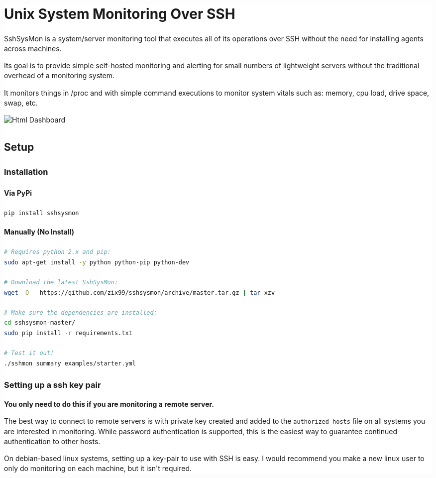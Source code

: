 # Unix System Monitoring Over SSH

SshSysMon is a system/server monitoring tool that executes all of its operations over SSH without the
need for installing agents across machines.

Its goal is to provide simple self-hosted monitoring and alerting for small numbers of lightweight
servers without the traditional overhead of a monitoring system.

It monitors things in /proc and with simple command executions to monitor system vitals such as: memory, cpu load, drive space, swap, etc.


![Html Dashboard](/examples/htmldash.jpg "Example of the HTML Summary Output")


## Setup

### Installation

#### Via PyPi

```bash
pip install sshsysmon
```

#### Manually (No Install)

```bash
# Requires python 2.x and pip:
sudo apt-get install -y python python-pip python-dev

# Download the latest SshSysMon:
wget -O - https://github.com/zix99/sshsysmon/archive/master.tar.gz | tar xzv

# Make sure the dependencies are installed:
cd sshsysmon-master/
sudo pip install -r requirements.txt

# Test it out!
./sshmon summary examples/starter.yml
```

### Setting up a ssh key pair

**You only need to do this if you are monitoring a remote server.**

The best way to connect to remote servers is with private key created and added to the `authorized_hosts` file on
all systems you are interested in monitoring.  While password authentication is supported, this
is the easiest way to guarantee continued authentication to other hosts.

On debian-based linux systems, setting up a key-pair to use with SSH is easy.  I would recommend
you make a new linux user to only do monitoring on each machine, but it isn't required.
